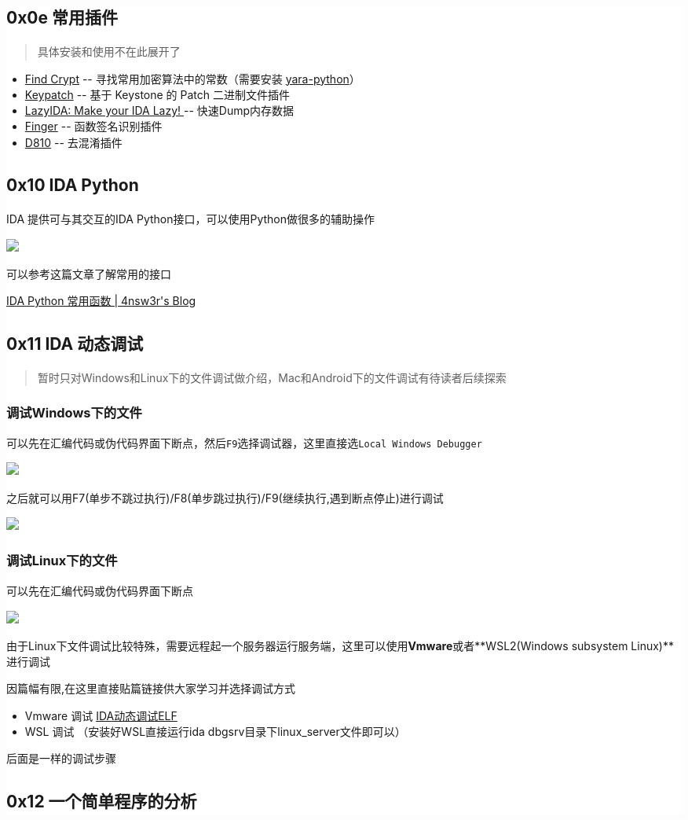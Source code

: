## 0x0e 常用插件

> 具体安装和使用不在此展开了

- [Find Crypt](https://github.com/polymorf/findcrypt-yara) -- 寻找常用加密算法中的常数（需要安装 [yara-python](https://github.com/VirusTotal/yara-python)）
- [Keypatch](https://github.com/keystone-engine/keypatch) -- 基于 Keystone 的 Patch 二进制文件插件
- [LazyIDA: Make your IDA Lazy! ](https://github.com/P4nda0s/LazyIDA) -- 快速Dump内存数据
- [Finger](https://github.com/aliyunav/Finger) -- 函数签名识别插件
- [D810](https://gitlab.com/eshard/d810) -- 去混淆插件

## 0x10 IDA Python

IDA 提供可与其交互的IDA Python接口，可以使用Python做很多的辅助操作

![](https://cdn.xyxsw.site/image-20220809154742462.png)

可以参考这篇文章了解常用的接口

[IDA Python 常用函数 | 4nsw3r's Blog](https://4nsw3r.top/2022/02/11/IDA%20Python%20%E5%B8%B8%E7%94%A8%E5%87%BD%E6%95%B0/)

## 0x11 IDA 动态调试

> 暂时只对Windows和Linux下的文件调试做介绍，Mac和Android下的文件调试有待读者后续探索

### 调试Windows下的文件

可以先在汇编代码或伪代码界面下断点，然后`F9`选择调试器，这里直接选`Local Windows Debugger`

![](https://cdn.xyxsw.site/image-20220809160044665.png)

之后就可以用F7(单步不跳过执行)/F8(单步跳过执行)/F9(继续执行,遇到断点停止)进行调试

![](https://cdn.xyxsw.site/image-20220809163138453.png)

### 调试Linux下的文件

可以先在汇编代码或伪代码界面下断点

![](https://cdn.xyxsw.site/image-20220809155352920.png)

由于Linux下文件调试比较特殊，需要远程起一个服务器运行服务端，这里可以使用**Vmware**或者**WSL2(Windows subsystem Linux)**进行调试

因篇幅有限,在这里直接贴篇链接供大家学习并选择调试方式

- Vmware 调试 [IDA动态调试ELF](https://bbs.pediy.com/thread-247830.htm)
- WSL 调试 （安装好WSL直接运行ida dbgsrv目录下linux_server文件即可以）

后面是一样的调试步骤

## 0x12 一个简单程序的分析
